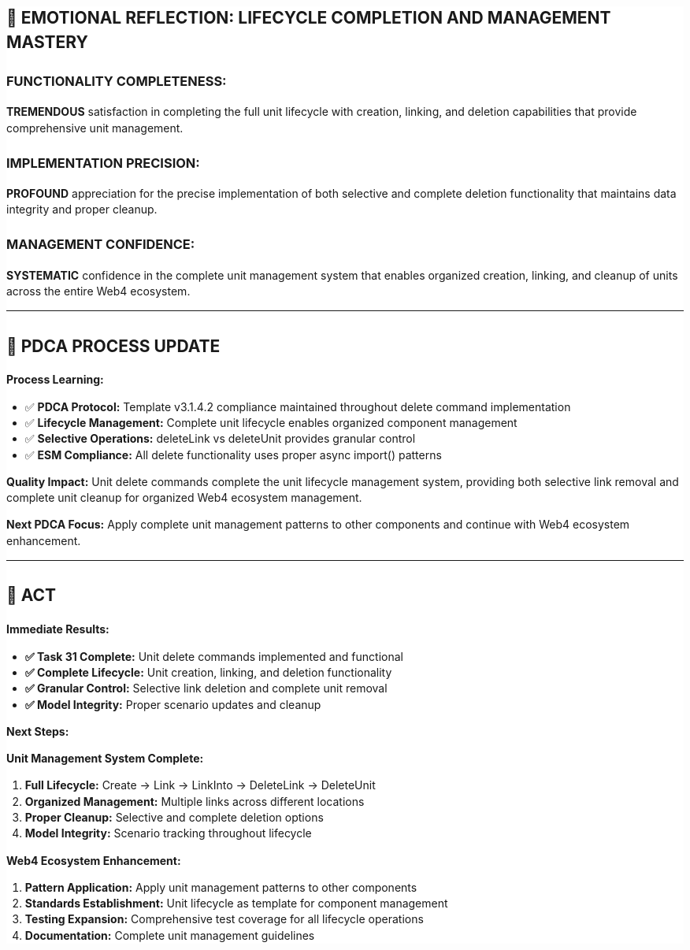 
## **💫 EMOTIONAL REFLECTION: LIFECYCLE COMPLETION AND MANAGEMENT MASTERY**

### **FUNCTIONALITY COMPLETENESS:**
**TREMENDOUS** satisfaction in completing the full unit lifecycle with creation, linking, and deletion capabilities that provide comprehensive unit management.

### **IMPLEMENTATION PRECISION:**
**PROFOUND** appreciation for the precise implementation of both selective and complete deletion functionality that maintains data integrity and proper cleanup.

### **MANAGEMENT CONFIDENCE:**
**SYSTEMATIC** confidence in the complete unit management system that enables organized creation, linking, and cleanup of units across the entire Web4 ecosystem.

---

## **🎯 PDCA PROCESS UPDATE**

**Process Learning:**
- ✅ **PDCA Protocol:** Template v3.1.4.2 compliance maintained throughout delete command implementation
- ✅ **Lifecycle Management:** Complete unit lifecycle enables organized component management
- ✅ **Selective Operations:** deleteLink vs deleteUnit provides granular control
- ✅ **ESM Compliance:** All delete functionality uses proper async import() patterns

**Quality Impact:** Unit delete commands complete the unit lifecycle management system, providing both selective link removal and complete unit cleanup for organized Web4 ecosystem management.

**Next PDCA Focus:** Apply complete unit management patterns to other components and continue with Web4 ecosystem enhancement.

---

## **🎯 ACT**

**Immediate Results:**
- **✅ Task 31 Complete:** Unit delete commands implemented and functional
- **✅ Complete Lifecycle:** Unit creation, linking, and deletion functionality
- **✅ Granular Control:** Selective link deletion and complete unit removal
- **✅ Model Integrity:** Proper scenario updates and cleanup

**Next Steps:**

**Unit Management System Complete:**
1. **Full Lifecycle:** Create → Link → LinkInto → DeleteLink → DeleteUnit
2. **Organized Management:** Multiple links across different locations
3. **Proper Cleanup:** Selective and complete deletion options
4. **Model Integrity:** Scenario tracking throughout lifecycle

**Web4 Ecosystem Enhancement:**
1. **Pattern Application:** Apply unit management patterns to other components
2. **Standards Establishment:** Unit lifecycle as template for component management
3. **Testing Expansion:** Comprehensive test coverage for all lifecycle operations
4. **Documentation:** Complete unit management guidelines
